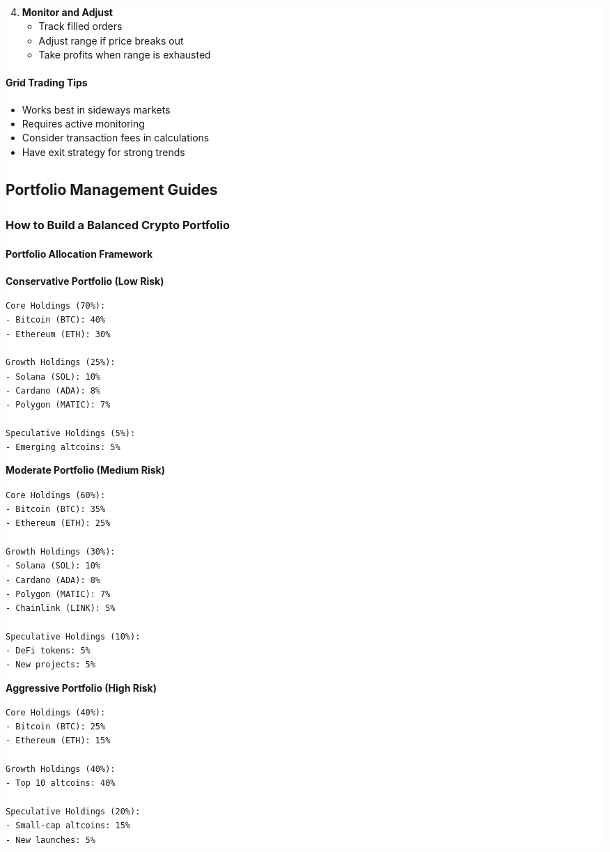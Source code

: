 4. **Monitor and Adjust**
   - Track filled orders
   - Adjust range if price breaks out
   - Take profits when range is exhausted

#### Grid Trading Tips
- Works best in sideways markets
- Requires active monitoring
- Consider transaction fees in calculations
- Have exit strategy for strong trends

## Portfolio Management Guides

### How to Build a Balanced Crypto Portfolio

#### Portfolio Allocation Framework

**Conservative Portfolio (Low Risk)**
```
Core Holdings (70%):
- Bitcoin (BTC): 40%
- Ethereum (ETH): 30%

Growth Holdings (25%):
- Solana (SOL): 10%
- Cardano (ADA): 8%
- Polygon (MATIC): 7%

Speculative Holdings (5%):
- Emerging altcoins: 5%
```

**Moderate Portfolio (Medium Risk)**
```
Core Holdings (60%):
- Bitcoin (BTC): 35%
- Ethereum (ETH): 25%

Growth Holdings (30%):
- Solana (SOL): 10%
- Cardano (ADA): 8%
- Polygon (MATIC): 7%
- Chainlink (LINK): 5%

Speculative Holdings (10%):
- DeFi tokens: 5%
- New projects: 5%
```

**Aggressive Portfolio (High Risk)**
```
Core Holdings (40%):
- Bitcoin (BTC): 25%
- Ethereum (ETH): 15%

Growth Holdings (40%):
- Top 10 altcoins: 40%

Speculative Holdings (20%):
- Small-cap altcoins: 15%
- New launches: 5%
```
